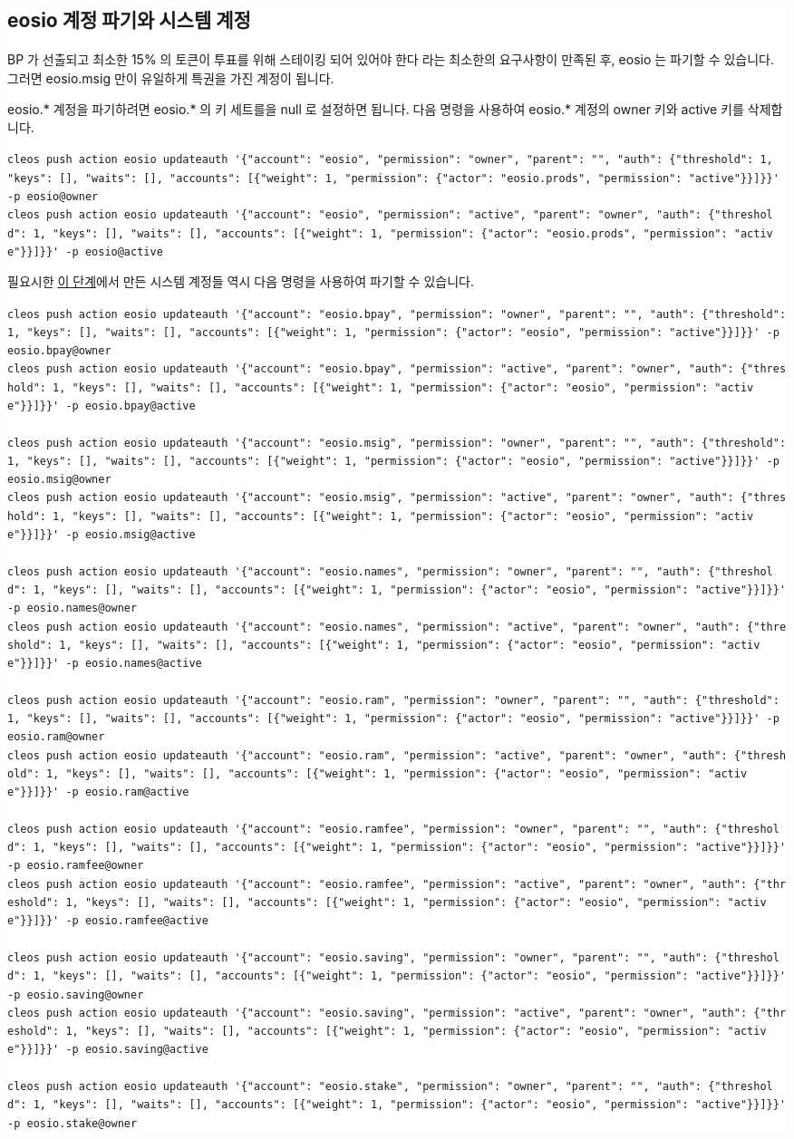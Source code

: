 ## eosio 계정 파기와 시스템 계정

BP 가 선출되고 최소한 15% 의 토큰이 투표를 위해 스테이킹 되어 있어야 한다 라는 최소한의 요구사항이 만족된 후, eosio 는 파기할 수 있습니다. 그러면 eosio.msig 만이 유일하게 특권을 가진 계정이 됩니다.

eosio.\* 계정을 파기하려면 eosio.\* 의 키 세트를을 null 로 설정하면 됩니다. 다음 명령을 사용하여 eosio.\* 계정의 owner 키와 active 키를 삭제합니다.

```
cleos push action eosio updateauth '{"account": "eosio", "permission": "owner", "parent": "", "auth": {"threshold": 1, "keys": [], "waits": [], "accounts": [{"weight": 1, "permission": {"actor": "eosio.prods", "permission": "active"}}]}}' -p eosio@owner
cleos push action eosio updateauth '{"account": "eosio", "permission": "active", "parent": "owner", "auth": {"threshold": 1, "keys": [], "waits": [], "accounts": [{"weight": 1, "permission": {"actor": "eosio.prods", "permission": "active"}}]}}' -p eosio@active
```

필요시한 [이 단계](undefined-5.md#undefined-10)에서 만든 시스템 계정들 역시 다음 명령을 사용하여 파기할 수 있습니다.

```
cleos push action eosio updateauth '{"account": "eosio.bpay", "permission": "owner", "parent": "", "auth": {"threshold": 1, "keys": [], "waits": [], "accounts": [{"weight": 1, "permission": {"actor": "eosio", "permission": "active"}}]}}' -p eosio.bpay@owner
cleos push action eosio updateauth '{"account": "eosio.bpay", "permission": "active", "parent": "owner", "auth": {"threshold": 1, "keys": [], "waits": [], "accounts": [{"weight": 1, "permission": {"actor": "eosio", "permission": "active"}}]}}' -p eosio.bpay@active

cleos push action eosio updateauth '{"account": "eosio.msig", "permission": "owner", "parent": "", "auth": {"threshold": 1, "keys": [], "waits": [], "accounts": [{"weight": 1, "permission": {"actor": "eosio", "permission": "active"}}]}}' -p eosio.msig@owner
cleos push action eosio updateauth '{"account": "eosio.msig", "permission": "active", "parent": "owner", "auth": {"threshold": 1, "keys": [], "waits": [], "accounts": [{"weight": 1, "permission": {"actor": "eosio", "permission": "active"}}]}}' -p eosio.msig@active

cleos push action eosio updateauth '{"account": "eosio.names", "permission": "owner", "parent": "", "auth": {"threshold": 1, "keys": [], "waits": [], "accounts": [{"weight": 1, "permission": {"actor": "eosio", "permission": "active"}}]}}' -p eosio.names@owner
cleos push action eosio updateauth '{"account": "eosio.names", "permission": "active", "parent": "owner", "auth": {"threshold": 1, "keys": [], "waits": [], "accounts": [{"weight": 1, "permission": {"actor": "eosio", "permission": "active"}}]}}' -p eosio.names@active

cleos push action eosio updateauth '{"account": "eosio.ram", "permission": "owner", "parent": "", "auth": {"threshold": 1, "keys": [], "waits": [], "accounts": [{"weight": 1, "permission": {"actor": "eosio", "permission": "active"}}]}}' -p eosio.ram@owner
cleos push action eosio updateauth '{"account": "eosio.ram", "permission": "active", "parent": "owner", "auth": {"threshold": 1, "keys": [], "waits": [], "accounts": [{"weight": 1, "permission": {"actor": "eosio", "permission": "active"}}]}}' -p eosio.ram@active

cleos push action eosio updateauth '{"account": "eosio.ramfee", "permission": "owner", "parent": "", "auth": {"threshold": 1, "keys": [], "waits": [], "accounts": [{"weight": 1, "permission": {"actor": "eosio", "permission": "active"}}]}}' -p eosio.ramfee@owner
cleos push action eosio updateauth '{"account": "eosio.ramfee", "permission": "active", "parent": "owner", "auth": {"threshold": 1, "keys": [], "waits": [], "accounts": [{"weight": 1, "permission": {"actor": "eosio", "permission": "active"}}]}}' -p eosio.ramfee@active

cleos push action eosio updateauth '{"account": "eosio.saving", "permission": "owner", "parent": "", "auth": {"threshold": 1, "keys": [], "waits": [], "accounts": [{"weight": 1, "permission": {"actor": "eosio", "permission": "active"}}]}}' -p eosio.saving@owner
cleos push action eosio updateauth '{"account": "eosio.saving", "permission": "active", "parent": "owner", "auth": {"threshold": 1, "keys": [], "waits": [], "accounts": [{"weight": 1, "permission": {"actor": "eosio", "permission": "active"}}]}}' -p eosio.saving@active

cleos push action eosio updateauth '{"account": "eosio.stake", "permission": "owner", "parent": "", "auth": {"threshold": 1, "keys": [], "waits": [], "accounts": [{"weight": 1, "permission": {"actor": "eosio", "permission": "active"}}]}}' -p eosio.stake@owner
```